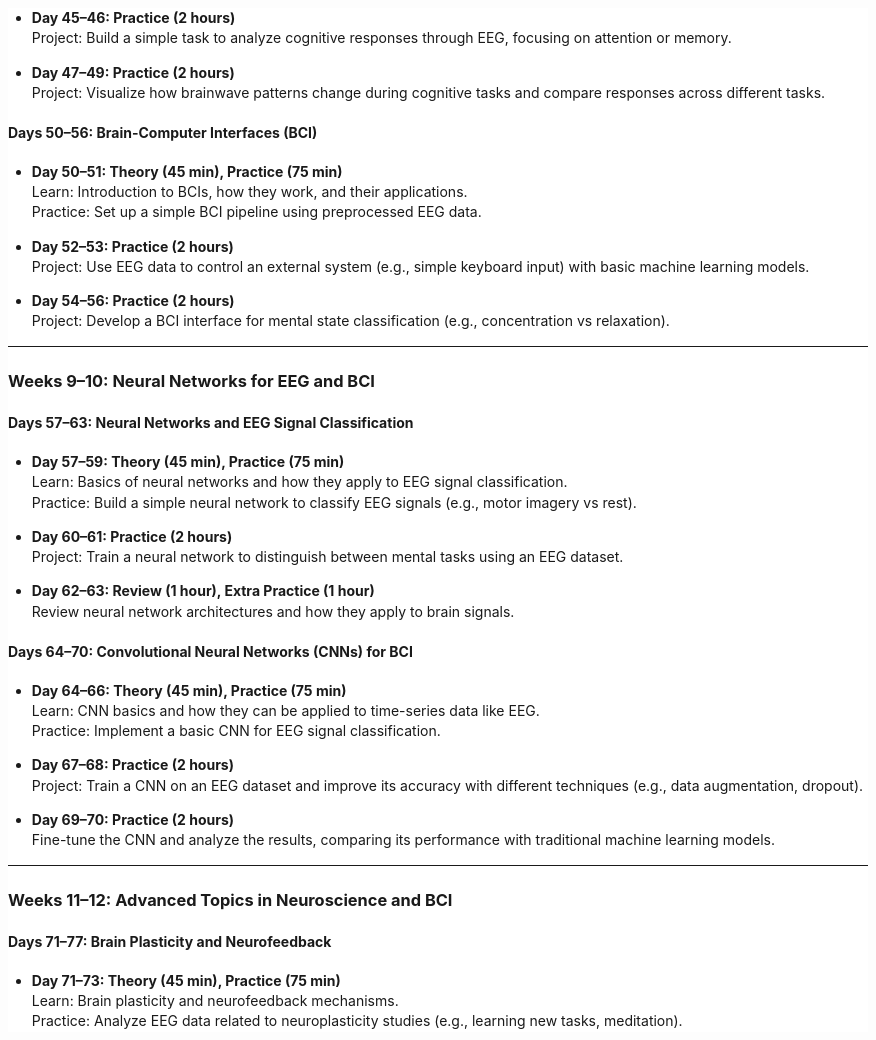 - **Day 45–46: Practice (2 hours)**  
  Project: Build a simple task to analyze cognitive responses through EEG, focusing on attention or memory.

- **Day 47–49: Practice (2 hours)**  
  Project: Visualize how brainwave patterns change during cognitive tasks and compare responses across different tasks.

#### Days 50–56: Brain-Computer Interfaces (BCI)
- **Day 50–51: Theory (45 min), Practice (75 min)**  
  Learn: Introduction to BCIs, how they work, and their applications.  
  Practice: Set up a simple BCI pipeline using preprocessed EEG data.

- **Day 52–53: Practice (2 hours)**  
  Project: Use EEG data to control an external system (e.g., simple keyboard input) with basic machine learning models.

- **Day 54–56: Practice (2 hours)**  
  Project: Develop a BCI interface for mental state classification (e.g., concentration vs relaxation).

---

### **Weeks 9–10: Neural Networks for EEG and BCI**
#### Days 57–63: Neural Networks and EEG Signal Classification
- **Day 57–59: Theory (45 min), Practice (75 min)**  
  Learn: Basics of neural networks and how they apply to EEG signal classification.  
  Practice: Build a simple neural network to classify EEG signals (e.g., motor imagery vs rest).

- **Day 60–61: Practice (2 hours)**  
  Project: Train a neural network to distinguish between mental tasks using an EEG dataset.

- **Day 62–63: Review (1 hour), Extra Practice (1 hour)**  
  Review neural network architectures and how they apply to brain signals.

#### Days 64–70: Convolutional Neural Networks (CNNs) for BCI
- **Day 64–66: Theory (45 min), Practice (75 min)**  
  Learn: CNN basics and how they can be applied to time-series data like EEG.  
  Practice: Implement a basic CNN for EEG signal classification.

- **Day 67–68: Practice (2 hours)**  
  Project: Train a CNN on an EEG dataset and improve its accuracy with different techniques (e.g., data augmentation, dropout).

- **Day 69–70: Practice (2 hours)**  
  Fine-tune the CNN and analyze the results, comparing its performance with traditional machine learning models.

---

### **Weeks 11–12: Advanced Topics in Neuroscience and BCI**
#### Days 71–77: Brain Plasticity and Neurofeedback
- **Day 71–73: Theory (45 min), Practice (75 min)**  
  Learn: Brain plasticity and neurofeedback mechanisms.  
  Practice: Analyze EEG data related to neuroplasticity studies (e.g., learning new tasks, meditation).
